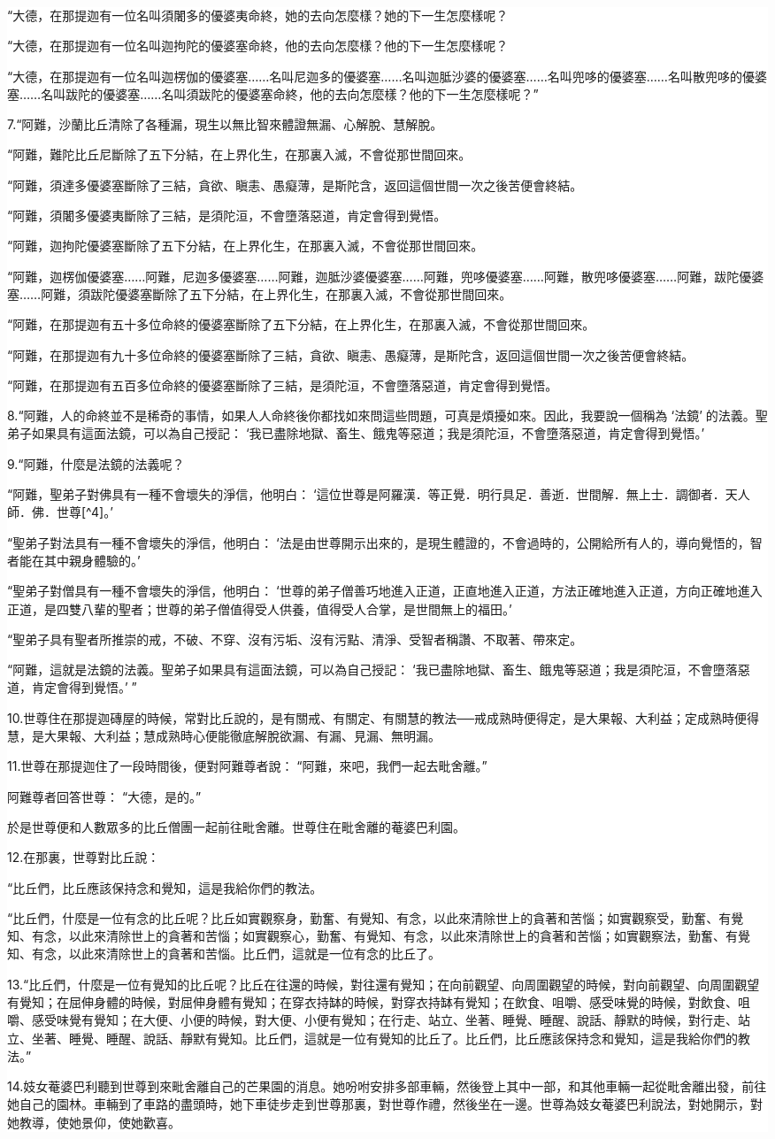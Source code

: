 “大德，在那提迦有一位名叫須闍多的優婆夷命終，她的去向怎麼樣？她的下一生怎麼樣呢？

“大德，在那提迦有一位名叫迦拘陀的優婆塞命終，他的去向怎麼樣？他的下一生怎麼樣呢？

“大德，在那提迦有一位名叫迦楞伽的優婆塞……名叫尼迦多的優婆塞……名叫迦胝沙婆的優婆塞……名叫兜哆的優婆塞……名叫散兜哆的優婆塞……名叫跋陀的優婆塞……名叫須跋陀的優婆塞命終，他的去向怎麼樣？他的下一生怎麼樣呢？”

7.“阿難，沙蘭比丘清除了各種漏，現生以無比智來體證無漏、心解脫、慧解脫。

“阿難，難陀比丘尼斷除了五下分結，在上界化生，在那裏入滅，不會從那世間回來。

“阿難，須達多優婆塞斷除了三結，貪欲、瞋恚、愚癡薄，是斯陀含，返回這個世間一次之後苦便會終結。

“阿難，須闍多優婆夷斷除了三結，是須陀洹，不會墮落惡道，肯定會得到覺悟。

“阿難，迦拘陀優婆塞斷除了五下分結，在上界化生，在那裏入滅，不會從那世間回來。

“阿難，迦楞伽優婆塞……阿難，尼迦多優婆塞……阿難，迦胝沙婆優婆塞……阿難，兜哆優婆塞……阿難，散兜哆優婆塞……阿難，跋陀優婆塞……阿難，須跋陀優婆塞斷除了五下分結，在上界化生，在那裏入滅，不會從那世間回來。

“阿難，在那提迦有五十多位命終的優婆塞斷除了五下分結，在上界化生，在那裏入滅，不會從那世間回來。

“阿難，在那提迦有九十多位命終的優婆塞斷除了三結，貪欲、瞋恚、愚癡薄，是斯陀含，返回這個世間一次之後苦便會終結。

“阿難，在那提迦有五百多位命終的優婆塞斷除了三結，是須陀洹，不會墮落惡道，肯定會得到覺悟。

8.“阿難，人的命終並不是稀奇的事情，如果人人命終後你都找如來問這些問題，可真是煩擾如來。因此，我要說一個稱為 ‘法鏡’ 的法義。聖弟子如果具有這面法鏡，可以為自己授記： ‘我已盡除地獄、畜生、餓鬼等惡道；我是須陀洹，不會墮落惡道，肯定會得到覺悟。’

9.“阿難，什麼是法鏡的法義呢？

“阿難，聖弟子對佛具有一種不會壞失的淨信，他明白： ‘這位世尊是阿羅漢．等正覺．明行具足．善逝．世間解．無上士．調御者．天人師．佛．世尊[^4]。’

“聖弟子對法具有一種不會壞失的淨信，他明白： ‘法是由世尊開示出來的，是現生體證的，不會過時的，公開給所有人的，導向覺悟的，智者能在其中親身體驗的。’

“聖弟子對僧具有一種不會壞失的淨信，他明白： ‘世尊的弟子僧善巧地進入正道，正直地進入正道，方法正確地進入正道，方向正確地進入正道，是四雙八輩的聖者；世尊的弟子僧值得受人供養，值得受人合掌，是世間無上的福田。’ 

“聖弟子具有聖者所推崇的戒，不破、不穿、沒有污垢、沒有污點、清淨、受智者稱讚、不取著、帶來定。

“阿難，這就是法鏡的法義。聖弟子如果具有這面法鏡，可以為自己授記： ‘我已盡除地獄、畜生、餓鬼等惡道；我是須陀洹，不會墮落惡道，肯定會得到覺悟。’ ” 

10.世尊住在那提迦磚屋的時候，常對比丘說的，是有關戒、有關定、有關慧的教法──戒成熟時便得定，是大果報、大利益；定成熟時便得慧，是大果報、大利益；慧成熟時心便能徹底解脫欲漏、有漏、見漏、無明漏。

11.世尊在那提迦住了一段時間後，便對阿難尊者說： “阿難，來吧，我們一起去毗舍離。”

阿難尊者回答世尊： “大德，是的。” 

於是世尊便和人數眾多的比丘僧團一起前往毗舍離。世尊住在毗舍離的菴婆巴利園。

12.在那裏，世尊對比丘說：

“比丘們，比丘應該保持念和覺知，這是我給你們的教法。

“比丘們，什麼是一位有念的比丘呢？比丘如實觀察身，勤奮、有覺知、有念，以此來清除世上的貪著和苦惱；如實觀察受，勤奮、有覺知、有念，以此來清除世上的貪著和苦惱；如實觀察心，勤奮、有覺知、有念，以此來清除世上的貪著和苦惱；如實觀察法，勤奮、有覺知、有念，以此來清除世上的貪著和苦惱。比丘們，這就是一位有念的比丘了。

13.“比丘們，什麼是一位有覺知的比丘呢？比丘在往還的時候，對往還有覺知；在向前觀望、向周圍觀望的時候，對向前觀望、向周圍觀望有覺知；在屈伸身體的時候，對屈伸身體有覺知；在穿衣持缽的時候，對穿衣持缽有覺知；在飲食、咀嚼、感受味覺的時候，對飲食、咀嚼、感受味覺有覺知；在大便、小便的時候，對大便、小便有覺知；在行走、站立、坐著、睡覺、睡醒、說話、靜默的時候，對行走、站立、坐著、睡覺、睡醒、說話、靜默有覺知。比丘們，這就是一位有覺知的比丘了。比丘們，比丘應該保持念和覺知，這是我給你們的教法。”

14.妓女菴婆巴利聽到世尊到來毗舍離自己的芒果園的消息。她吩咐安排多部車輛，然後登上其中一部，和其他車輛一起從毗舍離出發，前往她自己的園林。車輛到了車路的盡頭時，她下車徒步走到世尊那裏，對世尊作禮，然後坐在一邊。世尊為妓女菴婆巴利說法，對她開示，對她教導，使她景仰，使她歡喜。
